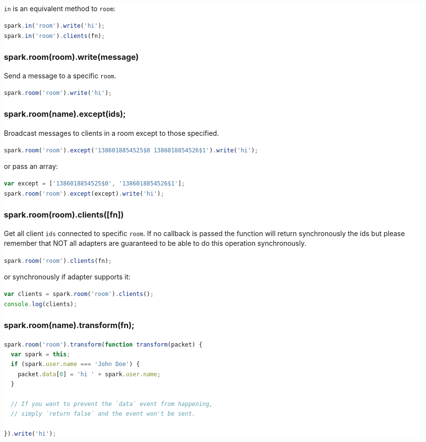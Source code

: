 `in` is an equivalent method to `room`:

```javascript
spark.in('room').write('hi');
spark.in('room').clients(fn);
```

### spark.room(room).write(message)

Send a message to a specific `room`.

```javascript
spark.room('room').write('hi');
```

### spark.room(name).except(ids);

Broadcast messages to clients in a room except to those specified.

```javascript
spark.room('room').except('1386018854525$0 1386018854526$1').write('hi');
```

or pass an array:

```javascript
var except = ['1386018854525$0', '1386018854526$1'];
spark.room('room').except(except).write('hi');
```

### spark.room(room).clients([fn])

Get all client `ids` connected to specific `room`.
If no callback is passed the function will return synchronously the ids
but please remember that NOT all adapters are guaranteed to be able to do
this operation synchronously.

```javascript
spark.room('room').clients(fn);
```

or synchronously if adapter supports it:

```javascript
var clients = spark.room('room').clients();
console.log(clients);
```

### spark.room(name).transform(fn);

```javascript
spark.room('room').transform(function transform(packet) {
  var spark = this;
  if (spark.user.name === 'John Doe') {
    packet.data[0] = 'hi ' + spark.user.name;
  }

  // If you want to prevent the `data` event from happening,
  // simply `return false` and the event won't be sent.

}).write('hi');
```
